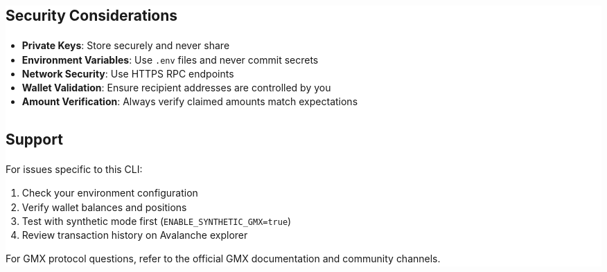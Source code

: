 ## Security Considerations

- **Private Keys**: Store securely and never share
- **Environment Variables**: Use `.env` files and never commit secrets
- **Network Security**: Use HTTPS RPC endpoints
- **Wallet Validation**: Ensure recipient addresses are controlled by you
- **Amount Verification**: Always verify claimed amounts match expectations

## Support

For issues specific to this CLI:
1. Check your environment configuration
2. Verify wallet balances and positions
3. Test with synthetic mode first (`ENABLE_SYNTHETIC_GMX=true`)
4. Review transaction history on Avalanche explorer

For GMX protocol questions, refer to the official GMX documentation and community channels.
